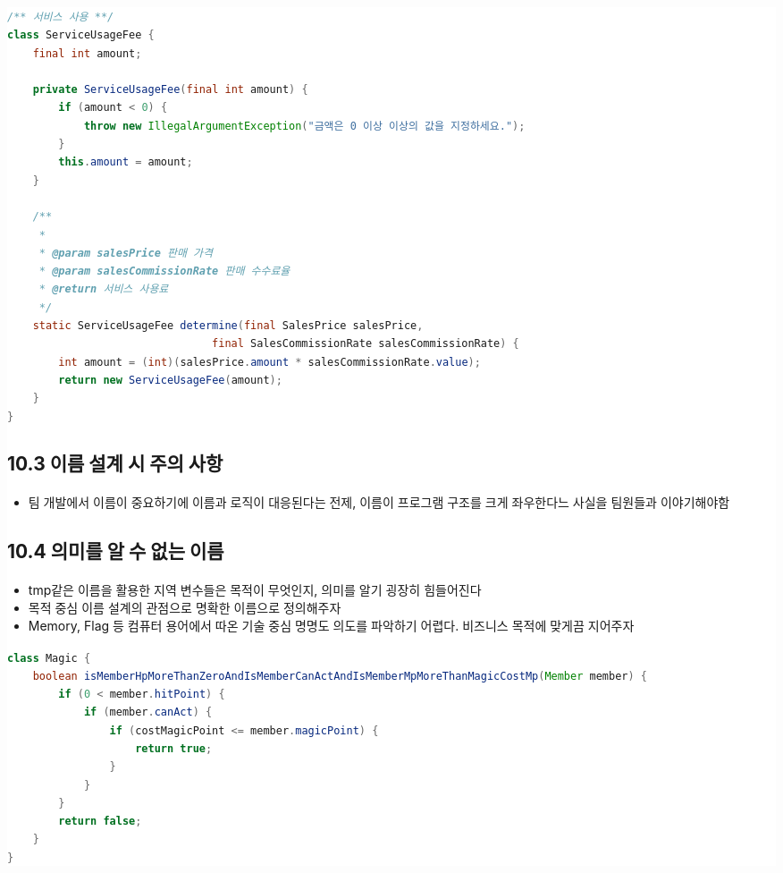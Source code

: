 ```java
/** 서비스 사용 **/
class ServiceUsageFee {
    final int amount;
    
    private ServiceUsageFee(final int amount) {
        if (amount < 0) {
            throw new IllegalArgumentException("금액은 0 이상 이상의 값을 지정하세요.");
        }
        this.amount = amount;
    }

    /**
     *
     * @param salesPrice 판매 가격
     * @param salesCommissionRate 판매 수수료율
     * @return 서비스 사용료
     */
    static ServiceUsageFee determine(final SalesPrice salesPrice,
                                final SalesCommissionRate salesCommissionRate) {
        int amount = (int)(salesPrice.amount * salesCommissionRate.value);
        return new ServiceUsageFee(amount);
    }
}
```

## 10.3 이름 설계 시 주의 사항

- 팀 개발에서 이름이 중요하기에 이름과 로직이 대응된다는 전제, 이름이 프로그램 구조를 크게 좌우한다느 사실을 팀원들과 이야기해야함

## 10.4 의미를 알 수 없는 이름

- tmp같은 이름을 활용한 지역 변수들은 목적이 무엇인지, 의미를 알기 굉장히 힘들어진다
- 목적 중심 이름 설계의 관점으로 명확한 이름으로 정의해주자
- Memory, Flag 등 컴퓨터 용어에서 따온 기술 중심 명명도 의도를 파악하기 어렵다. 비즈니스 목적에 맞게끔 지어주자

```java
class Magic {
    boolean isMemberHpMoreThanZeroAndIsMemberCanActAndIsMemberMpMoreThanMagicCostMp(Member member) {
        if (0 < member.hitPoint) {
            if (member.canAct) {
                if (costMagicPoint <= member.magicPoint) {
                    return true;
                }
            }
        }
        return false;
    }
}
```
